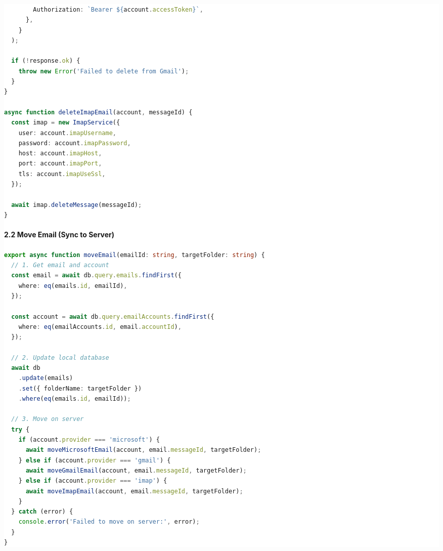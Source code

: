 ```typescript
        Authorization: `Bearer ${account.accessToken}`,
      },
    }
  );

  if (!response.ok) {
    throw new Error('Failed to delete from Gmail');
  }
}

async function deleteImapEmail(account, messageId) {
  const imap = new ImapService({
    user: account.imapUsername,
    password: account.imapPassword,
    host: account.imapHost,
    port: account.imapPort,
    tls: account.imapUseSsl,
  });

  await imap.deleteMessage(messageId);
}
```

#### 2.2 Move Email (Sync to Server)

```typescript
export async function moveEmail(emailId: string, targetFolder: string) {
  // 1. Get email and account
  const email = await db.query.emails.findFirst({
    where: eq(emails.id, emailId),
  });

  const account = await db.query.emailAccounts.findFirst({
    where: eq(emailAccounts.id, email.accountId),
  });

  // 2. Update local database
  await db
    .update(emails)
    .set({ folderName: targetFolder })
    .where(eq(emails.id, emailId));

  // 3. Move on server
  try {
    if (account.provider === 'microsoft') {
      await moveMicrosoftEmail(account, email.messageId, targetFolder);
    } else if (account.provider === 'gmail') {
      await moveGmailEmail(account, email.messageId, targetFolder);
    } else if (account.provider === 'imap') {
      await moveImapEmail(account, email.messageId, targetFolder);
    }
  } catch (error) {
    console.error('Failed to move on server:', error);
  }
}
```
